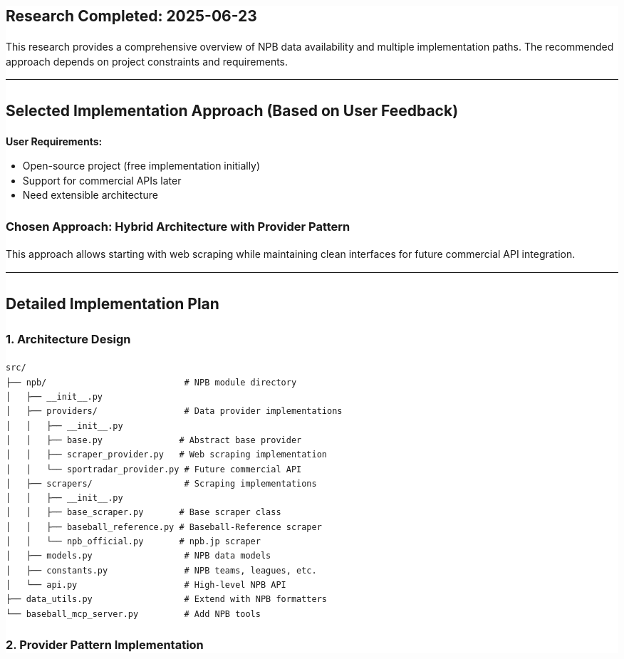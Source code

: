 
## Research Completed: 2025-06-23

This research provides a comprehensive overview of NPB data availability and multiple implementation paths. The recommended approach depends on project constraints and requirements.

---

## Selected Implementation Approach (Based on User Feedback)

**User Requirements:**
- Open-source project (free implementation initially)
- Support for commercial APIs later
- Need extensible architecture

### Chosen Approach: Hybrid Architecture with Provider Pattern

This approach allows starting with web scraping while maintaining clean interfaces for future commercial API integration.

---

## Detailed Implementation Plan

### 1. Architecture Design

```
src/
├── npb/                           # NPB module directory
│   ├── __init__.py
│   ├── providers/                 # Data provider implementations
│   │   ├── __init__.py
│   │   ├── base.py               # Abstract base provider
│   │   ├── scraper_provider.py   # Web scraping implementation
│   │   └── sportradar_provider.py # Future commercial API
│   ├── scrapers/                  # Scraping implementations
│   │   ├── __init__.py
│   │   ├── base_scraper.py       # Base scraper class
│   │   ├── baseball_reference.py # Baseball-Reference scraper
│   │   └── npb_official.py       # npb.jp scraper
│   ├── models.py                  # NPB data models
│   ├── constants.py               # NPB teams, leagues, etc.
│   └── api.py                     # High-level NPB API
├── data_utils.py                  # Extend with NPB formatters
└── baseball_mcp_server.py         # Add NPB tools
```

### 2. Provider Pattern Implementation
